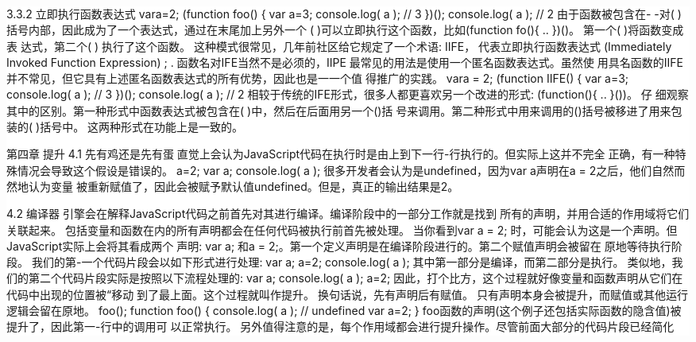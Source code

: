 3.3.2 立即执行函数表达式
vara=2;
(function foo() {
	var a=3;
	console.log( a ); // 3
})();
console.log( a ); // 2
由于函数被包含在- -对( ) 括号内部，因此成为了一个表达式，通过在末尾加上另外一个
( )可以立即执行这个函数，比如(function fo(){ .. })()。 第一个( )将函数变成表
达式，第二个( ) 执行了这个函数。
这种模式很常见，几年前社区给它规定了一个术语: IIFE， 代表立即执行函数表达式
(Immediately Invoked Function Expression) ; .
函数名对IFE当然不是必须的，IIPE 最常见的用法是使用一个匿名函数表达式。虽然使
用具名函数的IIFE并不常见，但它具有上述匿名函数表达式的所有优势，因此也是一一个值
得推广的实践。
vara = 2;
(function IIFE() {
	var a=3;
	console.log( a ); // 3
})();
console.log( a ); // 2
相较于传统的IFE形式，很多人都更喜欢另一个改进的形式: (function(){ .. }())。 仔
细观察其中的区别。第一种形式中函数表达式被包含在( )中，然后在后面用另一个()括
号来调用。第二种形式中用来调用的()括号被移进了用来包装的( )括号中。
这两种形式在功能上是一致的。

第四章  提升
4.1 先有鸡还是先有蛋
直觉上会认为JavaScript代码在执行时是由上到下一行-行执行的。但实际上这并不完全
正确，有一种特殊情况会导致这个假设是错误的。
a=2;
var a;
console.log( a );
很多开发者会认为是undefined，因为var a声明在a = 2之后，他们自然而然地认为变量
被重新赋值了，因此会被赋予默认值undefined。但是，真正的输出结果是2。

4.2 编译器
引擎会在解释JavaScript代码之前首先对其进行编译。编译阶段中的一部分工作就是找到
所有的声明，并用合适的作用域将它们关联起来。
包括变量和函数在内的所有声明都会在任何代码被执行前首先被处理。
当你看到var a = 2; 时，可能会认为这是一个声明。但JavaScript实际上会将其看成两个
声明: var a; 和a = 2;。第一个定义声明是在编译阶段进行的。第二个赋值声明会被留在
原地等待执行阶段。
我们的第-一个代码片段会以如下形式进行处理:
var a;
a=2;
console.log( a );
其中第一部分是编译，而第二部分是执行。
类似地，我们的第二个代码片段实际是按照以下流程处理的: 
var a;
console.log( a );
a=2;
因此，打个比方，这个过程就好像变量和函数声明从它们在代码中出现的位置被“移动
到了最上面。这个过程就叫作提升。
换句话说，先有声明后有赋值。
只有声明本身会被提升，而赋值或其他运行逻辑会留在原地。
foo();
function foo() {
	console.log( a ); // undefined
	var a=2;
}
foo函数的声明(这个例子还包括实际函数的隐含值)被提升了，因此第一-行中的调用可
以正常执行。
另外值得注意的是，每个作用域都会进行提升操作。尽管前面大部分的代码片段已经简化